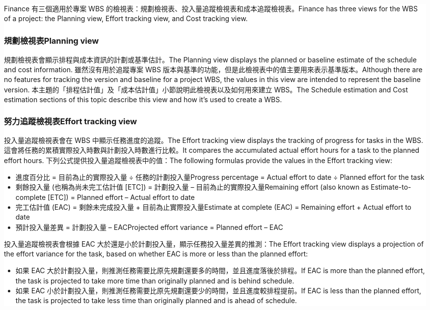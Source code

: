 <span data-ttu-id="c8ac6-235">Finance 有三個適用於專案 WBS 的檢視表：規劃檢視表、投入量追蹤檢視表和成本追蹤檢視表。</span><span class="sxs-lookup"><span data-stu-id="c8ac6-235">Finance has three views for the WBS of a project: the Planning view, Effort tracking view, and Cost tracking view.</span></span>

### <a name="planning-view"></a><span data-ttu-id="c8ac6-236">規劃檢視表</span><span class="sxs-lookup"><span data-stu-id="c8ac6-236">Planning view</span></span>

<span data-ttu-id="c8ac6-237">規劃檢視表會顯示排程與成本資訊的計劃或基準估計。</span><span class="sxs-lookup"><span data-stu-id="c8ac6-237">The Planning view displays the planned or baseline estimate of the schedule and cost information.</span></span> <span data-ttu-id="c8ac6-238">雖然沒有用於追蹤專案 WBS 版本與基準的功能，但是此檢視表中的值主要用來表示基準版本。</span><span class="sxs-lookup"><span data-stu-id="c8ac6-238">Although there are no features for tracking the version and baseline for a project WBS, the values in this view are intended to represent the baseline version.</span></span> <span data-ttu-id="c8ac6-239">本主題的「排程估計值」及「成本估計值」小節說明此檢視表以及如何用來建立 WBS。</span><span class="sxs-lookup"><span data-stu-id="c8ac6-239">The Schedule estimation and Cost estimation sections of this topic describe this view and how it’s used to create a WBS.</span></span>

### <a name="effort-tracking-view"></a><span data-ttu-id="c8ac6-240">努力追蹤檢視表</span><span class="sxs-lookup"><span data-stu-id="c8ac6-240">Effort tracking view</span></span>

<span data-ttu-id="c8ac6-241">投入量追蹤檢視表會在 WBS 中顯示任務進度的追蹤。</span><span class="sxs-lookup"><span data-stu-id="c8ac6-241">The Effort tracking view displays the tracking of progress for tasks in the WBS.</span></span> <span data-ttu-id="c8ac6-242">這會將任務的累積實際投入時數與計劃投入時數進行比較。</span><span class="sxs-lookup"><span data-stu-id="c8ac6-242">It compares the accumulated actual effort hours for a task to the planned effort hours.</span></span> <span data-ttu-id="c8ac6-243">下列公式提供投入量追蹤檢視表中的值：</span><span class="sxs-lookup"><span data-stu-id="c8ac6-243">The following formulas provide the values in the Effort tracking view:</span></span>

-   <span data-ttu-id="c8ac6-244">進度百分比 = 目前為止的實際投入量 ÷ 任務的計劃投入量</span><span class="sxs-lookup"><span data-stu-id="c8ac6-244">Progress percentage = Actual effort to date ÷ Planned effort for the task</span></span>
-   <span data-ttu-id="c8ac6-245">剩餘投入量 (也稱為尚未完工估計值 \[ETC\]) = 計劃投入量 – 目前為止的實際投入量</span><span class="sxs-lookup"><span data-stu-id="c8ac6-245">Remaining effort (also known as Estimate-to-complete \[ETC\]) = Planned effort – Actual effort to date</span></span>
-   <span data-ttu-id="c8ac6-246">完工估計值 (EAC) = 剩餘未完成投入量 + 目前為止實際投入量</span><span class="sxs-lookup"><span data-stu-id="c8ac6-246">Estimate at complete (EAC) = Remaining effort + Actual effort to date</span></span>
-   <span data-ttu-id="c8ac6-247">預計投入量差異 = 計劃投入量 – EAC</span><span class="sxs-lookup"><span data-stu-id="c8ac6-247">Projected effort variance = Planned effort – EAC</span></span>

<span data-ttu-id="c8ac6-248">投入量追蹤檢視表會根據 EAC 大於還是小於計劃投入量，顯示任務投入量差異的推測：</span><span class="sxs-lookup"><span data-stu-id="c8ac6-248">The Effort tracking view displays a projection of the effort variance for the task, based on whether EAC is more or less than the planned effort:</span></span>

-   <span data-ttu-id="c8ac6-249">如果 EAC 大於計劃投入量，則推測任務需要比原先規劃還要多的時間，並且進度落後於排程。</span><span class="sxs-lookup"><span data-stu-id="c8ac6-249">If EAC is more than the planned effort, the task is projected to take more time than originally planned and is behind schedule.</span></span>
-   <span data-ttu-id="c8ac6-250">如果 EAC 小於計劃投入量，則推測任務需要比原先規劃還要少的時間，並且進度較排程提前。</span><span class="sxs-lookup"><span data-stu-id="c8ac6-250">If EAC is less than the planned effort, the task is projected to take less time than originally planned and is ahead of schedule.</span></span>
